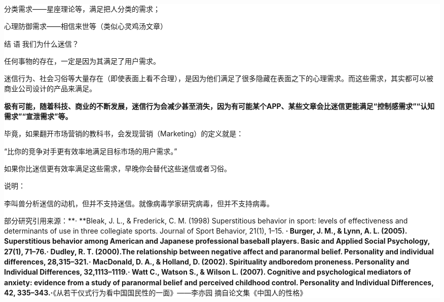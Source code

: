 分类需求——星座理论等，满足把人分类的需求；

心理防御需求——相信来世等（类似心灵鸡汤文章）

 

结 语
我们为什么迷信？

 

任何事物的存在，一定是因为其满足了用户需求。

 

迷信行为、社会习俗等大量存在（即使表面上看不合理），是因为他们满足了很多隐藏在表面之下的心理需求。而这些需求，其实都可以被商业公司设计的产品来满足。

 

**极有可能，随着科技、商业的不断发展，迷信行为会减少甚至消失，因为有可能某个APP、某些文章会比迷信更能满足“控制感需求”“认知需求”“宣泄需求”等。**

 

毕竟，如果翻开市场营销的教科书，会发现营销（Marketing）的定义就是：

“比你的竞争对手更有效率地满足目标市场的用户需求。”

 

如果你比迷信更有效率满足这些需求，早晚你会替代这些迷信或者习俗。

 

 

说明：

李叫兽分析迷信的动机，但并不支持迷信。就像病毒学家研究病毒，但并不支持病毒。

部分研究引用来源：**· **Bleak, J. L., & Frederick, C. M. (1998) Superstitious behavior in sport: levels of effectiveness and determinants of use in three collegiate sports. Journal of Sport Behavior, 21(1), 1–15.
**· **Burger, J. M., & Lynn, A. L. (2005). Superstitious behavior among American and Japanese professional baseball players. Basic and Applied Social Psychology, 27(1), 71–76.**· **Dudley, R. T. (2000).The relationship between negative affect and paranormal belief. Personality and individual differences, 28,315–321.**· **MacDonald, D. A., & Holland, D. (2002). Spirituality andboredom proneness. Personality and Individual Differences, 32,1113–1119.**· **Watt C., Watson S., & Wilson L. (2007). Cognitive and psychological mediators of anxiety: evidence from a study of paranormal belief and perceived childhood control. Personality and Individual Differences, 42, 335–343.**·**《从若干仪式行为看中国国民性的一面》——李亦园 摘自论文集《中国人的性格》